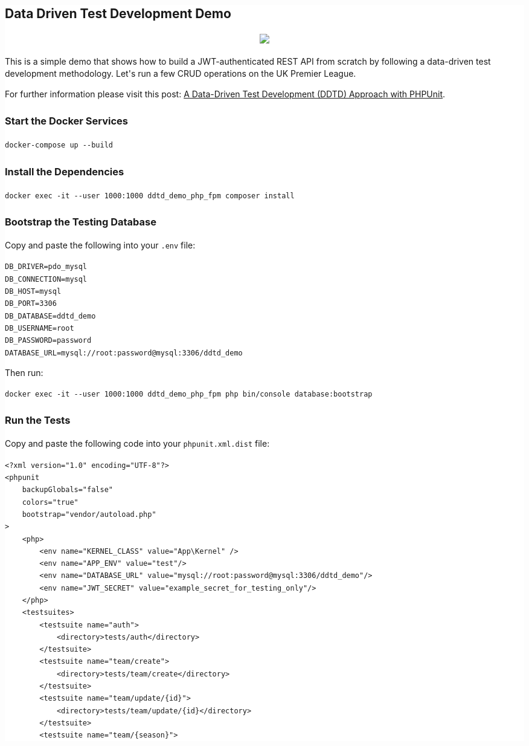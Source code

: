 ## Data Driven Test Development Demo

<p align="center">
	<img src="https://github.com/programarivm/data-driven-test-development-demo/blob/master/resources/premier-league-logo.png" />
</p>

This is a simple demo that shows how to build a JWT-authenticated REST API from scratch by following a data-driven test development methodology. Let's run a few CRUD operations on the UK Premier League.

For further information please visit this post: [A Data-Driven Test Development (DDTD) Approach with PHPUnit](https://programarivm.com/data-driven-test-development-demo-ddtd-approach-with-phpunit/).

### Start the Docker Services

    docker-compose up --build

### Install the Dependencies

    docker exec -it --user 1000:1000 ddtd_demo_php_fpm composer install

### Bootstrap the Testing Database

Copy and paste the following into your `.env` file:

    DB_DRIVER=pdo_mysql
    DB_CONNECTION=mysql
    DB_HOST=mysql
    DB_PORT=3306
    DB_DATABASE=ddtd_demo
    DB_USERNAME=root
    DB_PASSWORD=password
    DATABASE_URL=mysql://root:password@mysql:3306/ddtd_demo

Then run:

    docker exec -it --user 1000:1000 ddtd_demo_php_fpm php bin/console database:bootstrap

### Run the Tests

Copy and paste the following code into your `phpunit.xml.dist` file:

```
<?xml version="1.0" encoding="UTF-8"?>
<phpunit
    backupGlobals="false"
    colors="true"
    bootstrap="vendor/autoload.php"
>
    <php>
        <env name="KERNEL_CLASS" value="App\Kernel" />
        <env name="APP_ENV" value="test"/>
        <env name="DATABASE_URL" value="mysql://root:password@mysql:3306/ddtd_demo"/>
        <env name="JWT_SECRET" value="example_secret_for_testing_only"/>
    </php>
    <testsuites>
        <testsuite name="auth">
            <directory>tests/auth</directory>
        </testsuite>
        <testsuite name="team/create">
            <directory>tests/team/create</directory>
        </testsuite>
        <testsuite name="team/update/{id}">
            <directory>tests/team/update/{id}</directory>
        </testsuite>
        <testsuite name="team/{season}">
```
